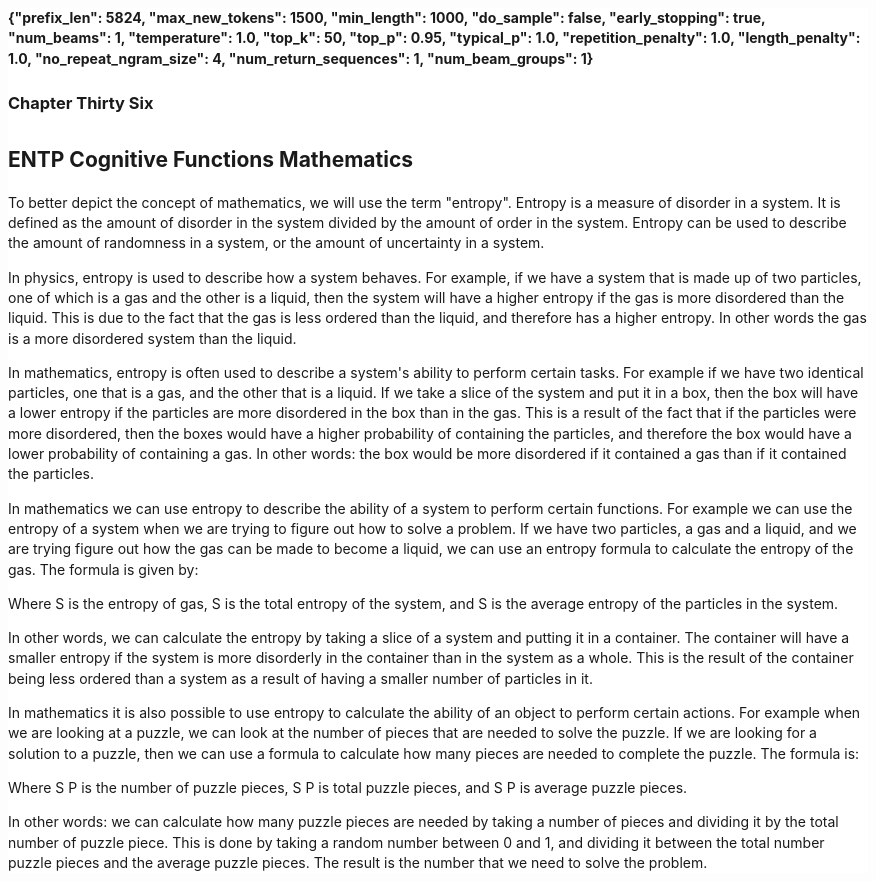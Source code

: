 
#### {"prefix_len": 5824, "max_new_tokens": 1500, "min_length": 1000, "do_sample": false, "early_stopping": true, "num_beams": 1, "temperature": 1.0, "top_k": 50, "top_p": 0.95, "typical_p": 1.0, "repetition_penalty": 1.0, "length_penalty": 1.0, "no_repeat_ngram_size": 4, "num_return_sequences": 1, "num_beam_groups": 1}
### Chapter Thirty Six
## ENTP Cognitive Functions Mathematics

To better depict the concept of mathematics, we will use the term "entropy". Entropy is a measure of disorder in a system. It is defined as the amount of disorder in the system divided by the amount of order in the system. Entropy can be used to describe the amount of randomness in a system, or the amount of uncertainty in a system.

In physics, entropy is used to describe how a system behaves. For example, if we have a system that is made up of two particles, one of which is a gas and the other is a liquid, then the system will have a higher entropy if the gas is more disordered than the liquid. This is due to the fact that the gas is less ordered than the liquid, and therefore has a higher entropy. In other words the gas is a more disordered system than the liquid.

In mathematics, entropy is often used to describe a system's ability to perform certain tasks. For example if we have two identical particles, one that is a gas, and the other that is a liquid. If we take a slice of the system and put it in a box, then the box will have a lower entropy if the particles are more disordered in the box than in the gas. This is a result of the fact that if the particles were more disordered, then the boxes would have a higher probability of containing the particles, and therefore the box would have a lower probability of containing a gas. In other words: the box would be more disordered if it contained a gas than if it contained the particles.

In mathematics we can use entropy to describe the ability of a system to perform certain functions. For example we can use the entropy of a system when we are trying to figure out how to solve a problem. If we have two particles, a gas and a liquid, and we are trying figure out how the gas can be made to become a liquid, we can use an entropy formula to calculate the entropy of the gas. The formula is given by:

Where S is the entropy of gas, S is the total entropy of the system, and S is the average entropy of the particles in the system.

In other words, we can calculate the entropy by taking a slice of a system and putting it in a container. The container will have a smaller entropy if the system is more disorderly in the container than in the system as a whole. This is the result of the container being less ordered than a system as a result of having a smaller number of particles in it.

In mathematics it is also possible to use entropy to calculate the ability of an object to perform certain actions. For example when we are looking at a puzzle, we can look at the number of pieces that are needed to solve the puzzle. If we are looking for a solution to a puzzle, then we can use a formula to calculate how many pieces are needed to complete the puzzle. The formula is:

Where S P is the number of puzzle pieces, S P is total puzzle pieces, and S P is average puzzle pieces.

In other words: we can calculate how many puzzle pieces are needed by taking a number of pieces and dividing it by the total number of puzzle piece. This is done by taking a random number between 0 and 1, and dividing it between the total number puzzle pieces and the average puzzle pieces. The result is the number that we need to solve the problem.
